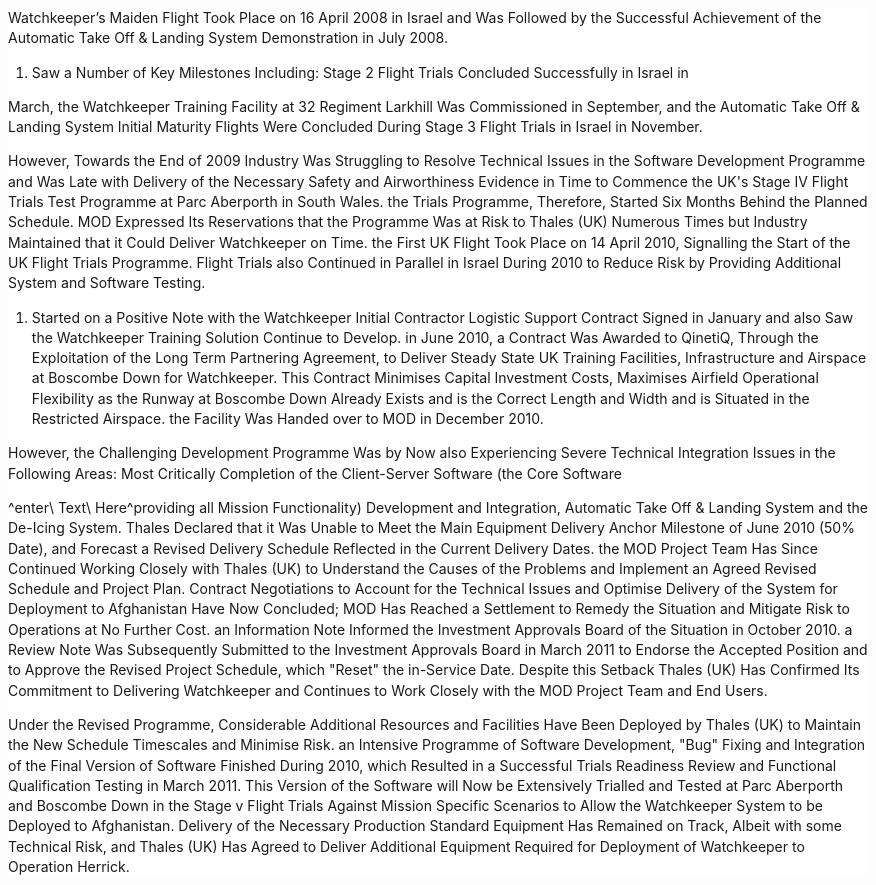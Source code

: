 Watchkeeper’s Maiden Flight Took Place on 16 April 2008 in Israel and Was Followed by the Successful Achievement of the Automatic Take Off &
Landing System Demonstration in July 2008.

1.  Saw a Number of Key Milestones Including: Stage 2 Flight Trials Concluded Successfully in Israel in

March, the Watchkeeper Training Facility at 32 Regiment Larkhill Was Commissioned in September, and the Automatic Take Off & Landing System Initial Maturity Flights Were Concluded During Stage 3 Flight Trials in Israel in November.

However, Towards the End of 2009 Industry Was Struggling to Resolve Technical Issues in the Software Development Programme and Was Late with Delivery of the Necessary Safety and Airworthiness Evidence in Time to Commence the UK's Stage IV Flight Trials Test Programme at Parc Aberporth in South Wales. the Trials Programme, Therefore, Started Six Months Behind the Planned Schedule. MOD Expressed Its Reservations that the Programme Was at Risk to Thales (UK) Numerous Times but Industry Maintained that it Could Deliver Watchkeeper on Time. the First UK Flight Took Place on 14 April 2010, Signalling the Start of the UK Flight Trials Programme. Flight Trials also Continued in Parallel in Israel During 2010 to Reduce Risk by Providing Additional System and Software Testing.

1.  Started on a Positive Note with the Watchkeeper Initial Contractor Logistic Support Contract Signed in January and also Saw the Watchkeeper Training Solution Continue to Develop. in June 2010, a Contract Was Awarded to QinetiQ, Through the Exploitation of the Long Term Partnering Agreement, to Deliver Steady State UK Training Facilities, Infrastructure and Airspace at Boscombe Down for Watchkeeper. This Contract Minimises Capital Investment Costs, Maximises Airfield Operational Flexibility as the Runway at Boscombe Down Already Exists and is the Correct Length and Width and is Situated in the Restricted Airspace. the Facility Was Handed over to MOD in December 2010.

However, the Challenging Development Programme Was by Now also Experiencing Severe Technical Integration Issues in the Following Areas: Most Critically Completion of the Client-Server Software (the Core Software

^enter\ Text\ Here^providing all Mission Functionality) Development and Integration, Automatic Take Off & Landing System and the De-Icing System. Thales Declared that it Was Unable to Meet the Main Equipment Delivery Anchor Milestone of June 2010 (50% Date), and Forecast a Revised Delivery Schedule Reflected in the Current Delivery Dates. the MOD Project Team Has Since Continued Working Closely with Thales (UK) to Understand the Causes of the Problems and Implement an Agreed Revised Schedule and Project Plan. Contract Negotiations to Account for the Technical Issues and Optimise Delivery of the System for Deployment to Afghanistan Have Now Concluded; MOD Has Reached a Settlement to Remedy the Situation and Mitigate Risk to Operations at No Further Cost. an Information Note Informed the Investment Approvals Board of the Situation in October 2010. a Review Note Was Subsequently Submitted to the Investment Approvals Board in March 2011 to Endorse the Accepted Position and to Approve the Revised Project Schedule, which "Reset" the in-Service Date. Despite this Setback Thales (UK) Has Confirmed Its Commitment to Delivering Watchkeeper and Continues to Work Closely with the MOD Project Team and End Users.

Under the Revised Programme, Considerable Additional Resources and Facilities Have Been Deployed by Thales (UK) to Maintain the New Schedule Timescales and Minimise Risk. an Intensive Programme of Software Development, "Bug" Fixing and Integration of the Final Version of Software Finished During 2010, which Resulted in a Successful Trials Readiness Review and Functional Qualification Testing in March 2011. This Version of the Software will Now be Extensively Trialled and Tested at Parc Aberporth and Boscombe Down in the Stage v Flight Trials Against Mission Specific Scenarios to Allow the Watchkeeper System to be Deployed to Afghanistan. Delivery of the Necessary Production Standard Equipment Has Remained on Track, Albeit with some Technical Risk, and Thales (UK) Has Agreed to Deliver Additional Equipment Required for Deployment of Watchkeeper to Operation Herrick.
